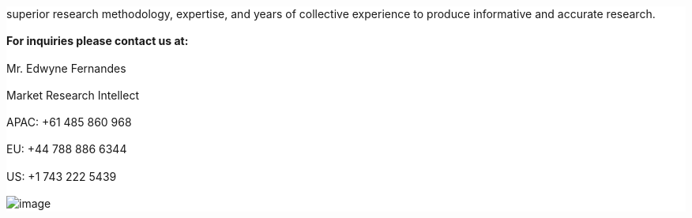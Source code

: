 superior research methodology, expertise, and years of collective experience to produce informative and accurate research.</span></p><p><strong>For inquiries please contact us at:</strong></p><p>Mr. Edwyne Fernandes</p><p>Market Research Intellect</p><p>APAC: +61 485 860 968</p><p>EU: +44 788 886 6344</p><p>US: +1 743 222 5439</p>
![image](https://github.com/user-attachments/assets/ed5ab683-1c24-4ed5-ba94-f66de65bfaa6)
